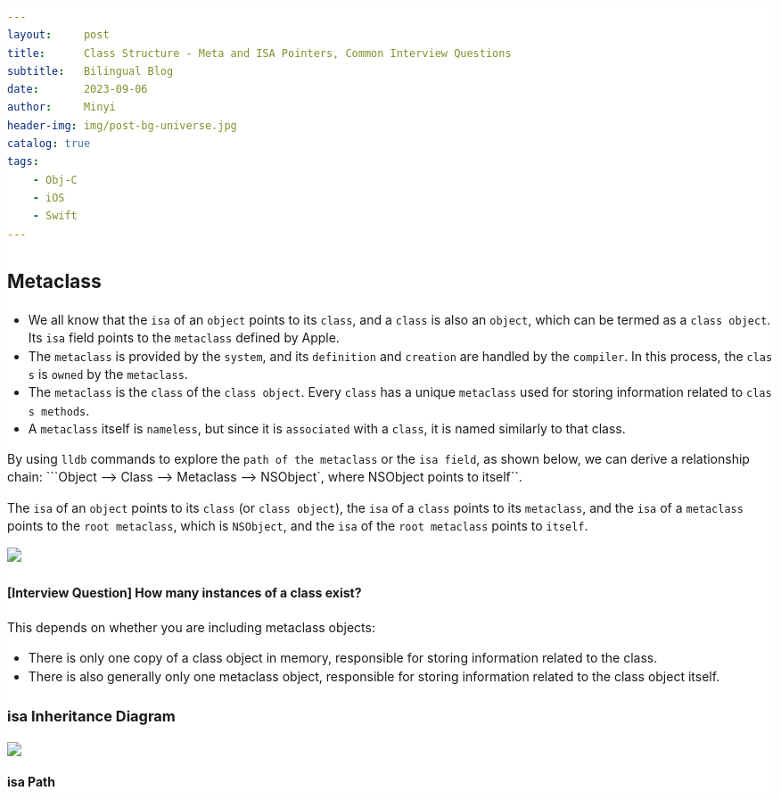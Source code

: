 ```yaml
---
layout:     post
title:      Class Structure - Meta and ISA Pointers, Common Interview Questions
subtitle:   Bilingual Blog
date:       2023-09-06
author:     Minyi
header-img: img/post-bg-universe.jpg
catalog: true
tags:
    - Obj-C
    - iOS
    - Swift
---
```

## **Metaclass**

-   We all know that the `isa` of an `object` points to its `class`, and a `class` is also an `object`, which can be termed as a `class object`. Its `isa` field points to the `metaclass` defined by Apple.
-   The `metaclass` is provided by the `system`, and its `definition` and `creation` are handled by the `compiler`. In this process, the `class` is `owned` by the `metaclass`.
-   The `metaclass` is the `class` of the `class object`. Every `class` has a unique `metaclass` used for storing information related to `class methods`.
-   A `metaclass` itself is `nameless`, but since it is `associated` with a `class`, it is named similarly to that class.

By using `lldb` commands to explore the `path of the metaclass` or the `isa field`, as shown below, we can derive a relationship chain: ```Object --> Class --> Metaclass --> NSObject`, where NSObject points to itself``.

The `isa` of an `object` points to its `class` (or `class object`), the `isa` of a `class` points to its `metaclass`, and the `isa` of a `metaclass` points to the `root metaclass`, which is `NSObject`, and the `isa` of the `root metaclass` points to `itself`.

![](https://substackcdn.com/image/fetch/f_auto,q_auto:good,fl_progressive:steep/https%3A%2F%2Fsubstack-post-media.s3.amazonaws.com%2Fpublic%2Fimages%2F3fe501c0-aa79-4cb2-ac1c-3b9259647dce_1364x1140.png)

#### **[Interview Question] How many instances of a class exist?**

This depends on whether you are including metaclass objects:

-   There is only one copy of a class object in memory, responsible for storing information related to the class.
-   There is also generally only one metaclass object, responsible for storing information related to the class object itself.

### **isa Inheritance Diagram**

![](https://substackcdn.com/image/fetch/f_auto,q_auto:good,fl_progressive:steep/https%3A%2F%2Fsubstack-post-media.s3.amazonaws.com%2Fpublic%2Fimages%2Fd0844859-291a-49bb-8e86-53592b19ce42_1200x1226.png)

**isa Path**
